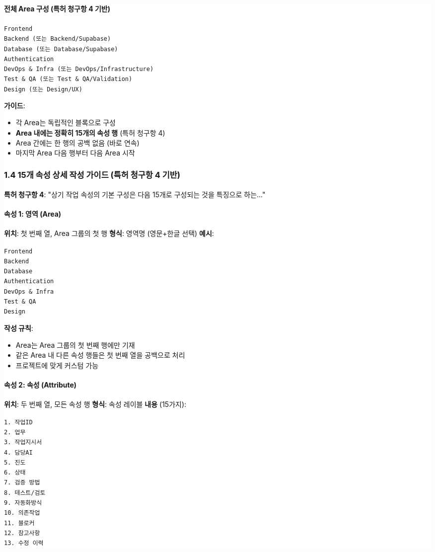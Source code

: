 #### 전체 Area 구성 (특허 청구항 4 기반)
```
Frontend
Backend (또는 Backend/Supabase)
Database (또는 Database/Supabase)
Authentication
DevOps & Infra (또는 DevOps/Infrastructure)
Test & QA (또는 Test & QA/Validation)
Design (또는 Design/UX)
```

**가이드**:
- 각 Area는 독립적인 블록으로 구성
- **Area 내에는 정확히 15개의 속성 행** (특허 청구항 4)
- Area 간에는 한 행의 공백 없음 (바로 연속)
- 마지막 Area 다음 행부터 다음 Area 시작

### 1.4 15개 속성 상세 작성 가이드 (특허 청구항 4 기반)

**특허 청구항 4**: "상기 작업 속성의 기본 구성은 다음 15개로 구성되는 것을 특징으로 하는..."

#### 속성 1: 영역 (Area)

**위치**: 첫 번째 열, Area 그룹의 첫 행
**형식**: 영역명 (영문+한글 선택)
**예시**:
```
Frontend
Backend
Database
Authentication
DevOps & Infra
Test & QA
Design
```

**작성 규칙**:
- Area는 Area 그룹의 첫 번째 행에만 기재
- 같은 Area 내 다른 속성 행들은 첫 번째 열을 공백으로 처리
- 프로젝트에 맞게 커스텀 가능

#### 속성 2: 속성 (Attribute)

**위치**: 두 번째 열, 모든 속성 행
**형식**: 속성 레이블
**내용** (15가지):
```
1. 작업ID
2. 업무
3. 작업지시서
4. 담당AI
5. 진도
6. 상태
7. 검증 방법
8. 테스트/검토
9. 자동화방식
10. 의존작업
11. 블로커
12. 참고사항
13. 수정 이력
```
